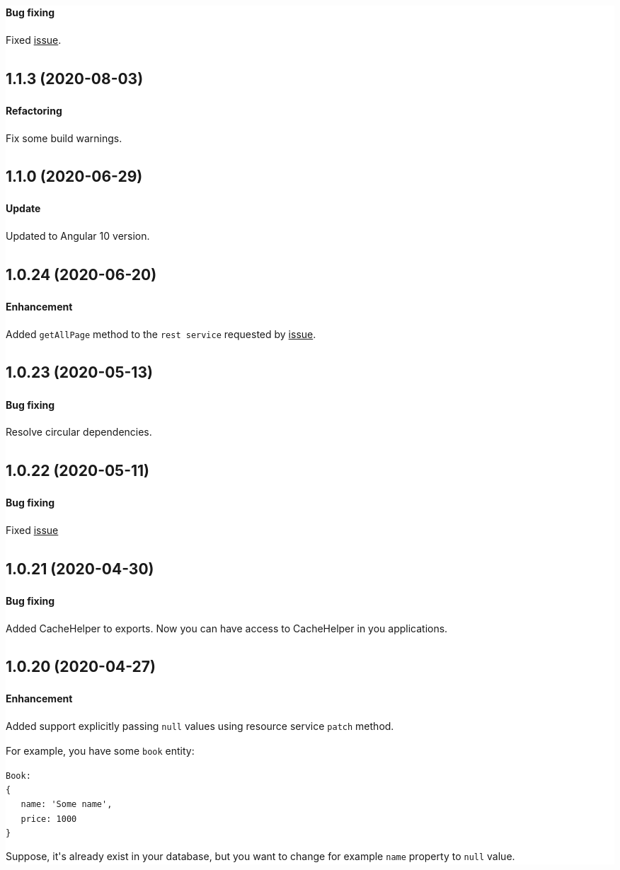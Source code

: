 #### Bug fixing
Fixed [issue](https://github.com/lagoshny/ngx-hal-client/issues/28).

## 1.1.3 (2020-08-03)
#### Refactoring
Fix some build warnings.

## 1.1.0 (2020-06-29)
#### Update
Updated to Angular 10 version.

## 1.0.24 (2020-06-20)
#### Enhancement
Added `getAllPage` method to the `rest service` requested by [issue](https://github.com/lagoshny/ngx-hal-client/issues/21).

## 1.0.23 (2020-05-13)
#### Bug fixing
Resolve circular dependencies.

## 1.0.22 (2020-05-11)
#### Bug fixing
Fixed [issue](https://github.com/lagoshny/ngx-hal-client/issues/13#issuecomment-626912937)

## 1.0.21 (2020-04-30)
#### Bug fixing
Added CacheHelper to exports.
Now you can have access to CacheHelper in you applications.

## 1.0.20 (2020-04-27)
#### Enhancement

Added support explicitly passing `null` values using resource service `patch` method.

For example, you have some `book` entity:

```
Book:
{
   name: 'Some name',
   price: 1000
}
``` 

Suppose, it's already exist in your database, but you want to change for example `name` property to `null` value.
